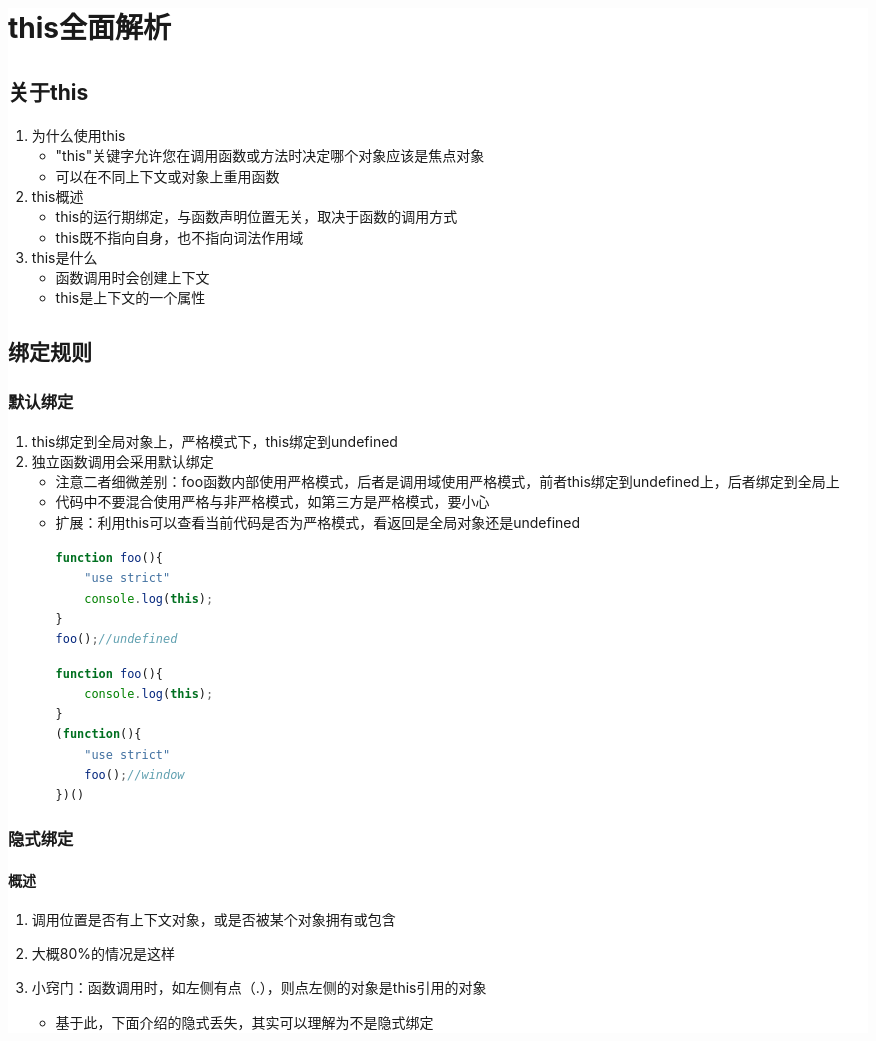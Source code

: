 # this全面解析
## 关于this
1. 为什么使用this
    - "this"关键字允许您在调用函数或方法时决定哪个对象应该是焦点对象
    - 可以在不同上下文或对象上重用函数
1. this概述
    - this的运行期绑定，与函数声明位置无关，取决于函数的调用方式
    - this既不指向自身，也不指向词法作用域
1. this是什么
   - 函数调用时会创建上下文
   - this是上下文的一个属性

## 绑定规则
### 默认绑定
1. this绑定到全局对象上，严格模式下，this绑定到undefined
1. 独立函数调用会采用默认绑定
    - 注意二者细微差别：foo函数内部使用严格模式，后者是调用域使用严格模式，前者this绑定到undefined上，后者绑定到全局上
    - 代码中不要混合使用严格与非严格模式，如第三方是严格模式，要小心
    - 扩展：利用this可以查看当前代码是否为严格模式，看返回是全局对象还是undefined
        ```javascript
        function foo(){
            "use strict"
            console.log(this);
        }
        foo();//undefined
        ```
        ```javascript
        function foo(){
            console.log(this);
        }
        (function(){
            "use strict"
            foo();//window
        })()
        ```

### 隐式绑定

#### 概述

1. 调用位置是否有上下文对象，或是否被某个对象拥有或包含

2. 大概80%的情况是这样

3. 小窍门：函数调用时，如左侧有点（.），则点左侧的对象是this引用的对象

	- 基于此，下面介绍的隐式丢失，其实可以理解为不是隐式绑定

	 
